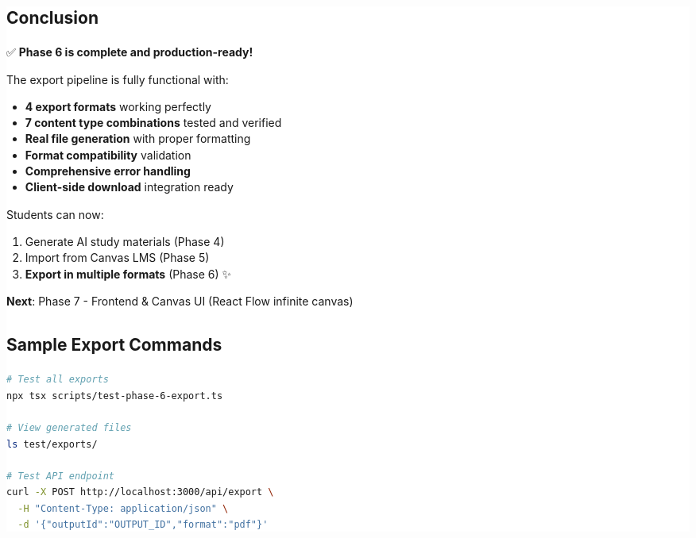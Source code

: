 ## Conclusion

✅ **Phase 6 is complete and production-ready!**

The export pipeline is fully functional with:
- **4 export formats** working perfectly
- **7 content type combinations** tested and verified
- **Real file generation** with proper formatting
- **Format compatibility** validation
- **Comprehensive error handling**
- **Client-side download** integration ready

Students can now:
1. Generate AI study materials (Phase 4)
2. Import from Canvas LMS (Phase 5)
3. **Export in multiple formats** (Phase 6) ✨

**Next**: Phase 7 - Frontend & Canvas UI (React Flow infinite canvas)

## Sample Export Commands

```bash
# Test all exports
npx tsx scripts/test-phase-6-export.ts

# View generated files
ls test/exports/

# Test API endpoint
curl -X POST http://localhost:3000/api/export \
  -H "Content-Type: application/json" \
  -d '{"outputId":"OUTPUT_ID","format":"pdf"}'
```
